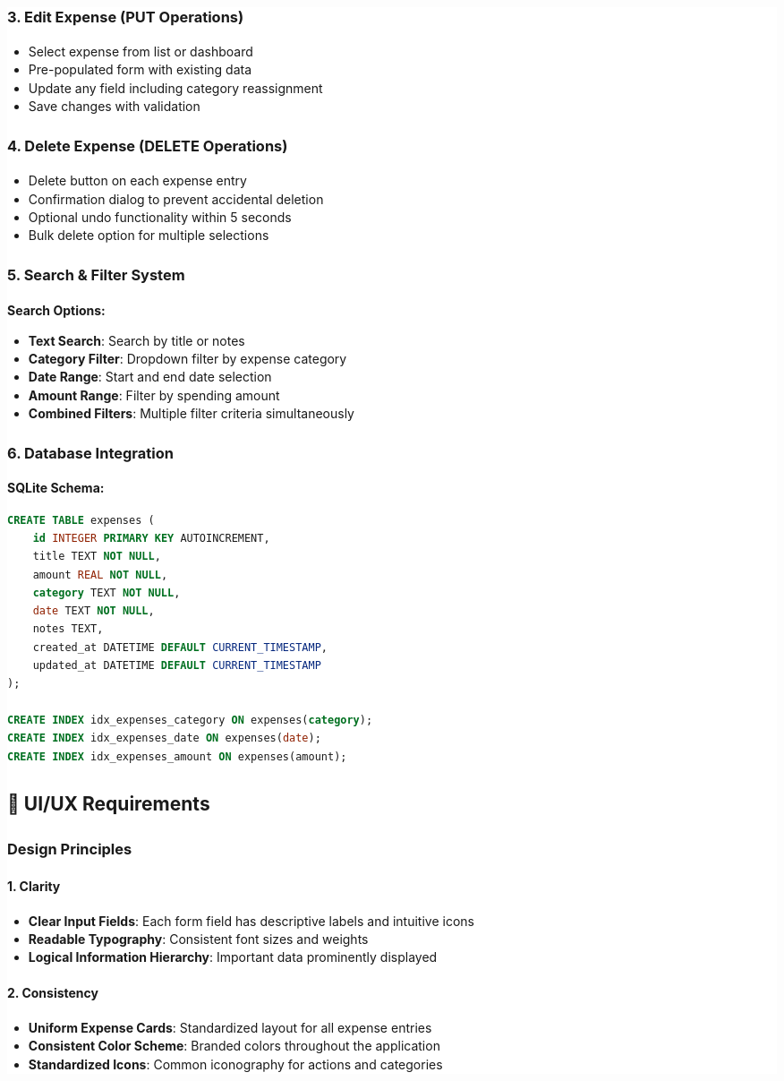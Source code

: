 ### 3. Edit Expense (PUT Operations)
- Select expense from list or dashboard
- Pre-populated form with existing data
- Update any field including category reassignment
- Save changes with validation

### 4. Delete Expense (DELETE Operations)
- Delete button on each expense entry
- Confirmation dialog to prevent accidental deletion
- Optional undo functionality within 5 seconds
- Bulk delete option for multiple selections

### 5. Search & Filter System
**Search Options:**
- **Text Search**: Search by title or notes
- **Category Filter**: Dropdown filter by expense category
- **Date Range**: Start and end date selection
- **Amount Range**: Filter by spending amount
- **Combined Filters**: Multiple filter criteria simultaneously

### 6. Database Integration
**SQLite Schema:**
```sql
CREATE TABLE expenses (
    id INTEGER PRIMARY KEY AUTOINCREMENT,
    title TEXT NOT NULL,
    amount REAL NOT NULL,
    category TEXT NOT NULL,
    date TEXT NOT NULL,
    notes TEXT,
    created_at DATETIME DEFAULT CURRENT_TIMESTAMP,
    updated_at DATETIME DEFAULT CURRENT_TIMESTAMP
);

CREATE INDEX idx_expenses_category ON expenses(category);
CREATE INDEX idx_expenses_date ON expenses(date);
CREATE INDEX idx_expenses_amount ON expenses(amount);
```

## 🎨 UI/UX Requirements

### Design Principles

#### 1. Clarity
- **Clear Input Fields**: Each form field has descriptive labels and intuitive icons
- **Readable Typography**: Consistent font sizes and weights
- **Logical Information Hierarchy**: Important data prominently displayed

#### 2. Consistency  
- **Uniform Expense Cards**: Standardized layout for all expense entries
- **Consistent Color Scheme**: Branded colors throughout the application
- **Standardized Icons**: Common iconography for actions and categories
